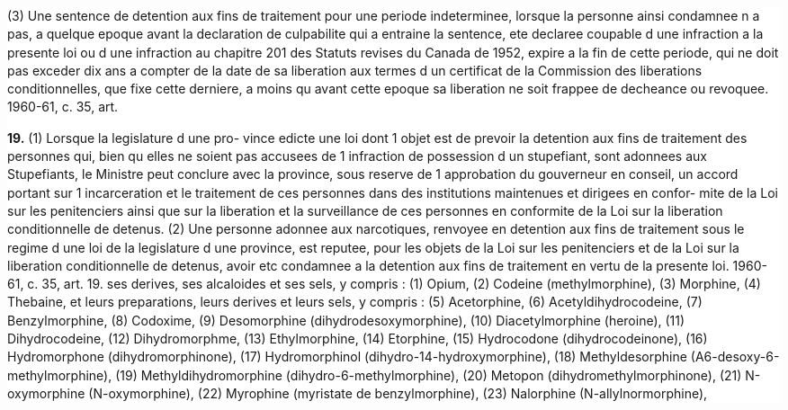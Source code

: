 (3) Une sentence de detention aux fins de
traitement pour une periode indeterminee,
lorsque la personne ainsi condamnee n a pas,
a quelque epoque avant la declaration de
culpabilite qui a entraine la sentence, ete
declaree coupable d une infraction a la
presente loi ou d une infraction au chapitre
201 des Statuts revises du Canada de 1952,
expire a la fin de cette periode, qui ne doit
pas exceder dix ans a compter de la date de
sa liberation aux termes d un certificat de la
Commission des liberations conditionnelles,
que fixe cette derniere, a moins qu avant cette
epoque sa liberation ne soit frappee de
decheance ou revoquee. 1960-61, c. 35, art.

**19.** (1) Lorsque la legislature d une pro-
vince edicte une loi dont 1 objet est de prevoir
la detention aux fins de traitement des
personnes qui, bien qu elles ne soient pas
accusees de 1 infraction de possession d un
stupefiant, sont adonnees aux Stupefiants, le
Ministre peut conclure avec la province, sous
reserve de 1 approbation du gouverneur en
conseil, un accord portant sur 1 incarceration
et le traitement de ces personnes dans des
institutions maintenues et dirigees en confor-
mite de la Loi sur les penitenciers ainsi que sur
la liberation et la surveillance de ces personnes
en conformite de la Loi sur la liberation
conditionnelle de detenus.
(2) Une personne adonnee aux narcotiques,
renvoyee en detention aux fins de traitement
sous le regime d une loi de la legislature d une
province, est reputee, pour les objets de la Loi
sur les penitenciers et de la Loi sur la liberation
conditionnelle de detenus, avoir etc condamnee
a la detention aux fins de traitement en vertu
de la presente loi. 1960-61, c. 35, art. 19.
ses derives, ses alcaloides et ses sels, y compris :
(1) Opium,
(2) Codeine (methylmorphine),
(3) Morphine,
(4) Thebaine,
et leurs preparations, leurs derives et leurs sels, y compris :
(5) Acetorphine,
(6) Acetyldihydrocodeine,
(7) Benzylmorphine,
(8) Codoxime,
(9) Desomorphine (dihydrodesoxymorphine),
(10) Diacetylmorphine (heroine),
(11) Dihydrocodeine,
(12) Dihydromorphme,
(13) Ethylmorphine,
(14) Etorphine,
(15) Hydrocodone (dihydrocodeinone),
(16) Hydromorphone (dihydromorphinone),
(17) Hydromorphinol (dihydro-14-hydroxymorphine),
(18) Methyldesorphine (A6-desoxy-6-methylmorphine),
(19) Methyldihydromorphine (dihydro-6-methylmorphine),
(20) Metopon (dihydromethylmorphinone),
(21) N-oxymorphine (N-oxymorphine),
(22) Myrophine (myristate de benzylmorphine),
(23) Nalorphine (N-allylnormorphine),